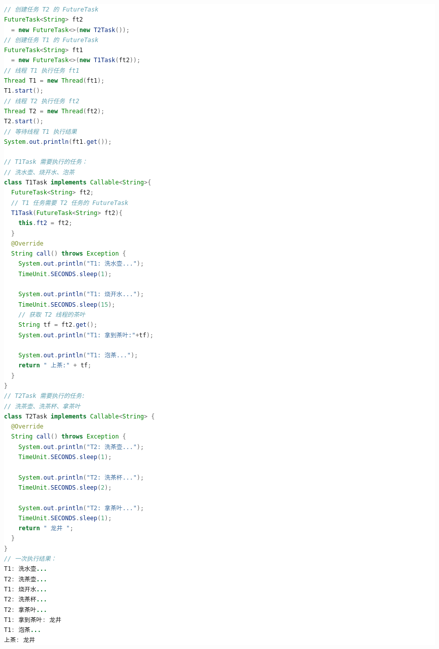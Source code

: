 ```java
// 创建任务 T2 的 FutureTask
FutureTask<String> ft2
  = new FutureTask<>(new T2Task());
// 创建任务 T1 的 FutureTask
FutureTask<String> ft1
  = new FutureTask<>(new T1Task(ft2));
// 线程 T1 执行任务 ft1
Thread T1 = new Thread(ft1);
T1.start();
// 线程 T2 执行任务 ft2
Thread T2 = new Thread(ft2);
T2.start();
// 等待线程 T1 执行结果
System.out.println(ft1.get());

// T1Task 需要执行的任务：
// 洗水壶、烧开水、泡茶
class T1Task implements Callable<String>{
  FutureTask<String> ft2;
  // T1 任务需要 T2 任务的 FutureTask
  T1Task(FutureTask<String> ft2){
    this.ft2 = ft2;
  }
  @Override
  String call() throws Exception {
    System.out.println("T1: 洗水壶...");
    TimeUnit.SECONDS.sleep(1);
    
    System.out.println("T1: 烧开水...");
    TimeUnit.SECONDS.sleep(15);
    // 获取 T2 线程的茶叶  
    String tf = ft2.get();
    System.out.println("T1: 拿到茶叶:"+tf);

    System.out.println("T1: 泡茶...");
    return " 上茶:" + tf;
  }
}
// T2Task 需要执行的任务:
// 洗茶壶、洗茶杯、拿茶叶
class T2Task implements Callable<String> {
  @Override
  String call() throws Exception {
    System.out.println("T2: 洗茶壶...");
    TimeUnit.SECONDS.sleep(1);

    System.out.println("T2: 洗茶杯...");
    TimeUnit.SECONDS.sleep(2);

    System.out.println("T2: 拿茶叶...");
    TimeUnit.SECONDS.sleep(1);
    return " 龙井 ";
  }
}
// 一次执行结果：
T1: 洗水壶...
T2: 洗茶壶...
T1: 烧开水...
T2: 洗茶杯...
T2: 拿茶叶...
T1: 拿到茶叶: 龙井
T1: 泡茶...
上茶: 龙井
```